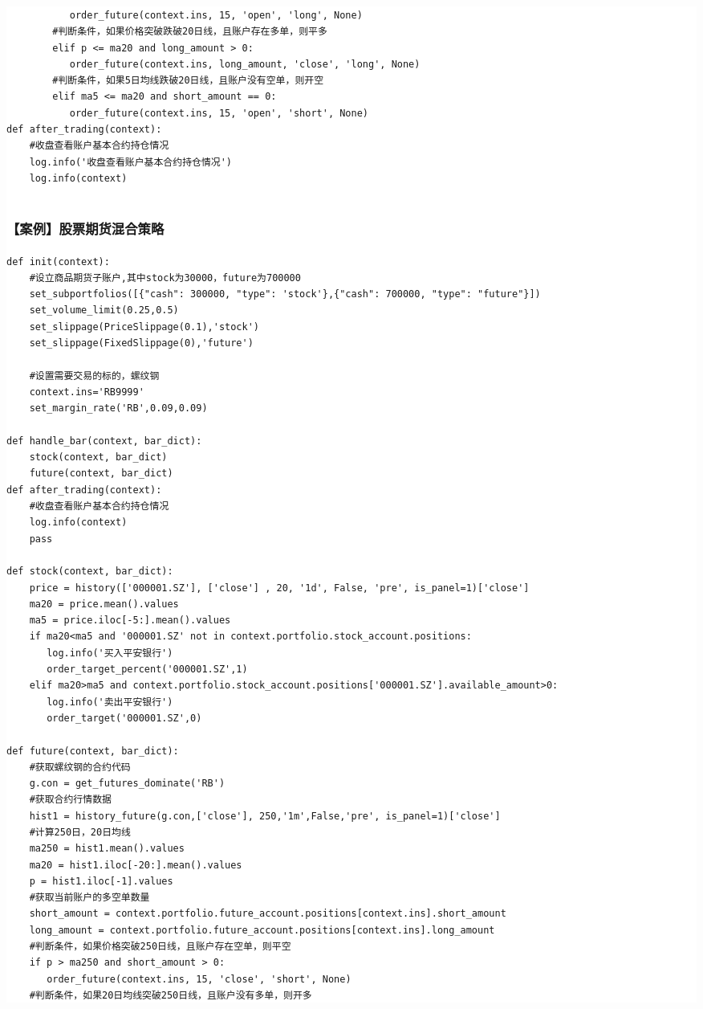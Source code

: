 ```
           order_future(context.ins, 15, 'open', 'long', None)
        #判断条件，如果价格突破跌破20日线，且账户存在多单，则平多
        elif p <= ma20 and long_amount > 0:
           order_future(context.ins, long_amount, 'close', 'long', None)
        #判断条件，如果5日均线跌破20日线，且账户没有空单，则开空
        elif ma5 <= ma20 and short_amount == 0:
           order_future(context.ins, 15, 'open', 'short', None)
def after_trading(context):
    #收盘查看账户基本合约持仓情况
    log.info('收盘查看账户基本合约持仓情况')
    log.info(context)
​
```

### 【案例】股票期货混合策略

```
def init(context):
    #设立商品期货子账户,其中stock为30000，future为700000
    set_subportfolios([{"cash": 300000, "type": 'stock'},{"cash": 700000, "type": "future"}])
    set_volume_limit(0.25,0.5)
    set_slippage(PriceSlippage(0.1),'stock')
    set_slippage(FixedSlippage(0),'future')

    #设置需要交易的标的，螺纹钢
    context.ins='RB9999'
    set_margin_rate('RB',0.09,0.09) 

def handle_bar(context, bar_dict):
    stock(context, bar_dict)
    future(context, bar_dict)
def after_trading(context):
    #收盘查看账户基本合约持仓情况
    log.info(context)
    pass

def stock(context, bar_dict):
    price = history(['000001.SZ'], ['close'] , 20, '1d', False, 'pre', is_panel=1)['close']
    ma20 = price.mean().values
    ma5 = price.iloc[-5:].mean().values
    if ma20<ma5 and '000001.SZ' not in context.portfolio.stock_account.positions:
       log.info('买入平安银行')
       order_target_percent('000001.SZ',1)
    elif ma20>ma5 and context.portfolio.stock_account.positions['000001.SZ'].available_amount>0:
       log.info('卖出平安银行')
       order_target('000001.SZ',0)

def future(context, bar_dict):
    #获取螺纹钢的合约代码
    g.con = get_futures_dominate('RB')
    #获取合约行情数据
    hist1 = history_future(g.con,['close'], 250,'1m',False,'pre', is_panel=1)['close']
    #计算250日，20日均线
    ma250 = hist1.mean().values
    ma20 = hist1.iloc[-20:].mean().values
    p = hist1.iloc[-1].values
    #获取当前账户的多空单数量
    short_amount = context.portfolio.future_account.positions[context.ins].short_amount
    long_amount = context.portfolio.future_account.positions[context.ins].long_amount
    #判断条件，如果价格突破250日线，且账户存在空单，则平空
    if p > ma250 and short_amount > 0:
       order_future(context.ins, 15, 'close', 'short', None)
    #判断条件，如果20日均线突破250日线，且账户没有多单，则开多
```